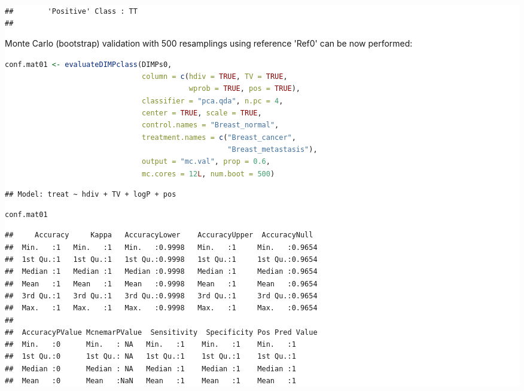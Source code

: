     ##        'Positive' Class : TT         
    ## 

Monte Carlo (bootstrap) validation with 500 resamplings using reference 'Ref0' can be now performed:

``` r
conf.mat01 <- evaluateDIMPclass(DIMPs0,
                                column = c(hdiv = TRUE, TV = TRUE,
                                           wprob = TRUE, pos = TRUE),
                                classifier = "pca.qda", n.pc = 4, 
                                center = TRUE, scale = TRUE,
                                control.names = "Breast_normal",
                                treatment.names = c("Breast_cancer",
                                                    "Breast_metastasis"),
                                output = "mc.val", prop = 0.6,
                                mc.cores = 12L, num.boot = 500)
```

    ## Model: treat ~ hdiv + TV + logP + pos

``` r
conf.mat01
```

    ##     Accuracy     Kappa   AccuracyLower    AccuracyUpper  AccuracyNull   
    ##  Min.   :1   Min.   :1   Min.   :0.9998   Min.   :1     Min.   :0.9654  
    ##  1st Qu.:1   1st Qu.:1   1st Qu.:0.9998   1st Qu.:1     1st Qu.:0.9654  
    ##  Median :1   Median :1   Median :0.9998   Median :1     Median :0.9654  
    ##  Mean   :1   Mean   :1   Mean   :0.9998   Mean   :1     Mean   :0.9654  
    ##  3rd Qu.:1   3rd Qu.:1   3rd Qu.:0.9998   3rd Qu.:1     3rd Qu.:0.9654  
    ##  Max.   :1   Max.   :1   Max.   :0.9998   Max.   :1     Max.   :0.9654  
    ##                                                                         
    ##  AccuracyPValue McnemarPValue  Sensitivity  Specificity Pos Pred Value
    ##  Min.   :0      Min.   : NA   Min.   :1    Min.   :1    Min.   :1     
    ##  1st Qu.:0      1st Qu.: NA   1st Qu.:1    1st Qu.:1    1st Qu.:1     
    ##  Median :0      Median : NA   Median :1    Median :1    Median :1     
    ##  Mean   :0      Mean   :NaN   Mean   :1    Mean   :1    Mean   :1     